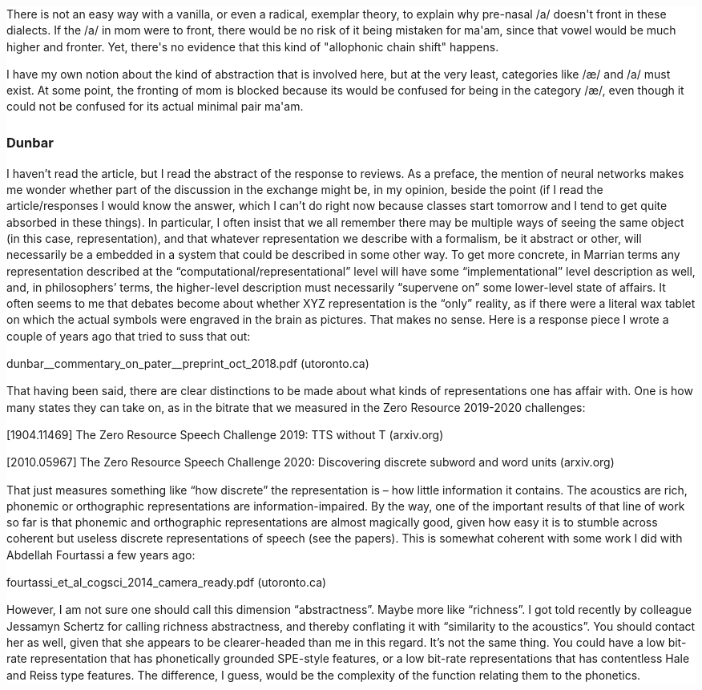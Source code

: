 There is not an easy way with a vanilla, or even a radical, exemplar theory, to explain why pre-nasal /a/ doesn't front in these dialects. If the /a/ in mom were to front, there would be no risk of it being mistaken for ma'am, since that vowel would be much higher and fronter. Yet, there's no evidence that this kind of "allophonic chain shift" happens.

I have my own notion about the kind of abstraction that is involved here, but at the very least, categories like /æ/ and /a/ must exist. At some point, the fronting of mom is blocked because its would be confused for being in the category /æ/, even though it could not be confused for its actual minimal pair ma'am.

### Dunbar

I haven’t read the article, but I read the abstract of the response to reviews. As a preface, the mention of neural networks makes me wonder whether part of the discussion in the exchange might be, in my opinion, beside the point (if I read the article/responses I would know the answer, which I can’t do right now because classes start tomorrow and I tend to get quite absorbed in these things). In particular, I often insist that we all remember there may be multiple ways of seeing the same object (in this case, representation), and that whatever representation we describe with a formalism, be it abstract or other, will necessarily be a embedded in a system that could be described in some other way. To get more concrete, in Marrian terms any representation described at the “computational/representational” level will have some “implementational” level description as well, and, in philosophers’ terms, the higher-level description must necessarily “supervene on” some lower-level state of affairs. It often seems to me that debates become about whether XYZ representation is the “only” reality, as if there were a literal wax tablet on which the actual symbols were engraved in the brain as pictures. That makes no sense. Here is a response piece I wrote a couple of years ago that tried to suss that out:

dunbar__commentary_on_pater__preprint_oct_2018.pdf (utoronto.ca)

That having been said, there are clear distinctions to be made about what kinds of representations one has affair with. One is how many states they can take on, as in the bitrate that we measured in the Zero Resource 2019-2020 challenges:

[1904.11469] The Zero Resource Speech Challenge 2019: TTS without T (arxiv.org)

[2010.05967] The Zero Resource Speech Challenge 2020: Discovering discrete subword and word units (arxiv.org)

That just measures something like “how discrete” the representation is – how little information it contains. The acoustics are rich, phonemic or orthographic representations are information-impaired. By the way, one of the important results of that line of work so far is that phonemic and orthographic representations are almost magically good, given how easy it is to stumble across coherent but useless discrete representations of speech (see the papers). This is somewhat coherent with some work I did with Abdellah Fourtassi a few years ago:

fourtassi_et_al_cogsci_2014_camera_ready.pdf (utoronto.ca)

However, I am not sure one should call this dimension “abstractness”. Maybe more like “richness”. I got told recently by colleague Jessamyn Schertz for calling richness abstractness, and thereby conflating it with “similarity to the acoustics”. You should contact her as well, given that she appears to be clearer-headed than me in this regard. It’s not the same thing. You could have a low bit-rate representation that has phonetically grounded SPE-style features, or a low bit-rate representations that has contentless Hale and Reiss type features. The difference, I guess, would be the complexity of the function relating them to the phonetics.
